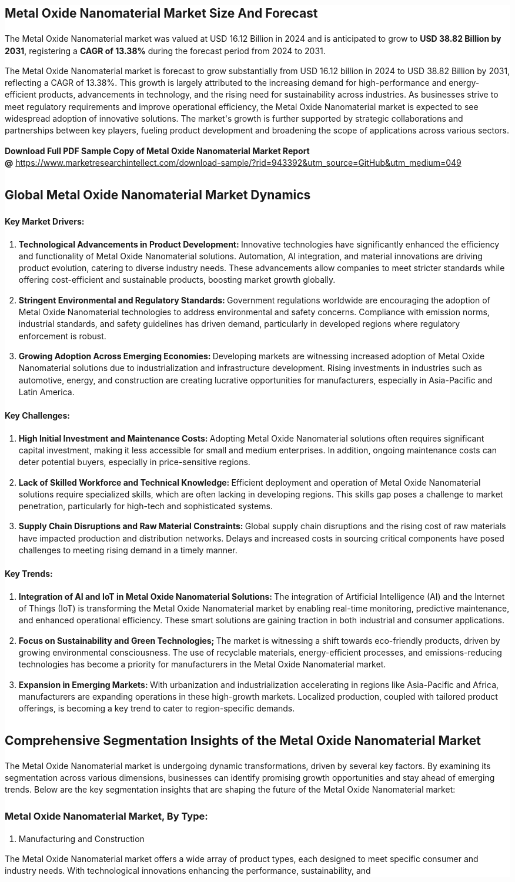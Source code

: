 <h2>Metal Oxide Nanomaterial Market Size And Forecast</h2><p>The Metal Oxide Nanomaterial market was valued at USD 16.12 Billion in 2024 and is anticipated to grow to <strong>USD 38.82 Billion by 2031</strong>, registering a <strong>CAGR of 13.38%</strong> during the forecast period from 2024 to 2031.</p><p>The Metal Oxide Nanomaterial market is forecast to grow substantially from USD 16.12 billion in 2024 to USD 38.82 Billion by 2031, reflecting a CAGR of 13.38%. This growth is largely attributed to the increasing demand for high-performance and energy-efficient products, advancements in technology, and the rising need for sustainability across industries. As businesses strive to meet regulatory requirements and improve operational efficiency, the Metal Oxide Nanomaterial market is expected to see widespread adoption of innovative solutions. The market's growth is further supported by strategic collaborations and partnerships between key players, fueling product development and broadening the scope of applications across various sectors.</p><p><strong>Download Full PDF Sample Copy of Metal Oxide Nanomaterial Market Report @</strong>&nbsp;<a href="https://www.marketresearchintellect.com/download-sample/?rid=943392&amp;utm_source=GitHub&amp;utm_medium=049">https://www.marketresearchintellect.com/download-sample/?rid=943392&amp;utm_source=GitHub&amp;utm_medium=049</a></p><h2>Global Metal Oxide Nanomaterial Market Dynamics</h2><h4><strong>Key Market Drivers:</strong></h4><ol><li><p><strong>Technological Advancements in Product Development:&nbsp;</strong>Innovative technologies have significantly enhanced the efficiency and functionality of Metal Oxide Nanomaterial solutions. Automation, AI integration, and material innovations are driving product evolution, catering to diverse industry needs. These advancements allow companies to meet stricter standards while offering cost-efficient and sustainable products, boosting market growth globally.</p></li><li><p><strong>Stringent Environmental and Regulatory Standards:&nbsp;</strong>Government regulations worldwide are encouraging the adoption of Metal Oxide Nanomaterial technologies to address environmental and safety concerns. Compliance with emission norms, industrial standards, and safety guidelines has driven demand, particularly in developed regions where regulatory enforcement is robust.</p></li><li><p><strong>Growing Adoption Across Emerging Economies:&nbsp;</strong>Developing markets are witnessing increased adoption of Metal Oxide Nanomaterial solutions due to industrialization and infrastructure development. Rising investments in industries such as automotive, energy, and construction are creating lucrative opportunities for manufacturers, especially in Asia-Pacific and Latin America.</p></li></ol><h4><strong>Key Challenges:</strong></h4><ol><li><p><strong>High Initial Investment and Maintenance Costs:&nbsp;</strong>Adopting Metal Oxide Nanomaterial solutions often requires significant capital investment, making it less accessible for small and medium enterprises. In addition, ongoing maintenance costs can deter potential buyers, especially in price-sensitive regions.</p></li><li><p><strong>Lack of Skilled Workforce and Technical Knowledge:&nbsp;</strong>Efficient deployment and operation of Metal Oxide Nanomaterial solutions require specialized skills, which are often lacking in developing regions. This skills gap poses a challenge to market penetration, particularly for high-tech and sophisticated systems.</p></li><li><p><strong>Supply Chain Disruptions and Raw Material Constraints:&nbsp;</strong>Global supply chain disruptions and the rising cost of raw materials have impacted production and distribution networks. Delays and increased costs in sourcing critical components have posed challenges to meeting rising demand in a timely manner.</p></li></ol><h4><strong>Key Trends:</strong></h4><ol><li><p><strong>Integration of AI and IoT in Metal Oxide Nanomaterial Solutions:&nbsp;</strong>The integration of Artificial Intelligence (AI) and the Internet of Things (IoT) is transforming the Metal Oxide Nanomaterial market by enabling real-time monitoring, predictive maintenance, and enhanced operational efficiency. These smart solutions are gaining traction in both industrial and consumer applications.</p></li><li><p><strong>Focus on Sustainability and Green Technologies;&nbsp;</strong>The market is witnessing a shift towards eco-friendly products, driven by growing environmental consciousness. The use of recyclable materials, energy-efficient processes, and emissions-reducing technologies has become a priority for manufacturers in the Metal Oxide Nanomaterial market.</p></li><li><p><strong>Expansion in Emerging Markets:&nbsp;</strong>With urbanization and industrialization accelerating in regions like Asia-Pacific and Africa, manufacturers are expanding operations in these high-growth markets. Localized production, coupled with tailored product offerings, is becoming a key trend to cater to region-specific demands.</p></li></ol><div class="article-main__content" data-test-id="publishing-text-block"><h2>Comprehensive Segmentation Insights of the Metal Oxide Nanomaterial Market</h2><p>The Metal Oxide Nanomaterial market is undergoing dynamic transformations, driven by several key factors. By examining its segmentation across various dimensions, businesses can identify promising growth opportunities and stay ahead of emerging trends. Below are the key segmentation insights that are shaping the future of the Metal Oxide Nanomaterial market:</p><h3><strong>Metal Oxide Nanomaterial Market, By Type:<br /></strong></h3><ol><li>Manufacturing and Construction</li></ol><p>The Metal Oxide Nanomaterial market offers a wide array of product types, each designed to meet specific consumer and industry needs. With technological innovations enhancing the performance, sustainability, and